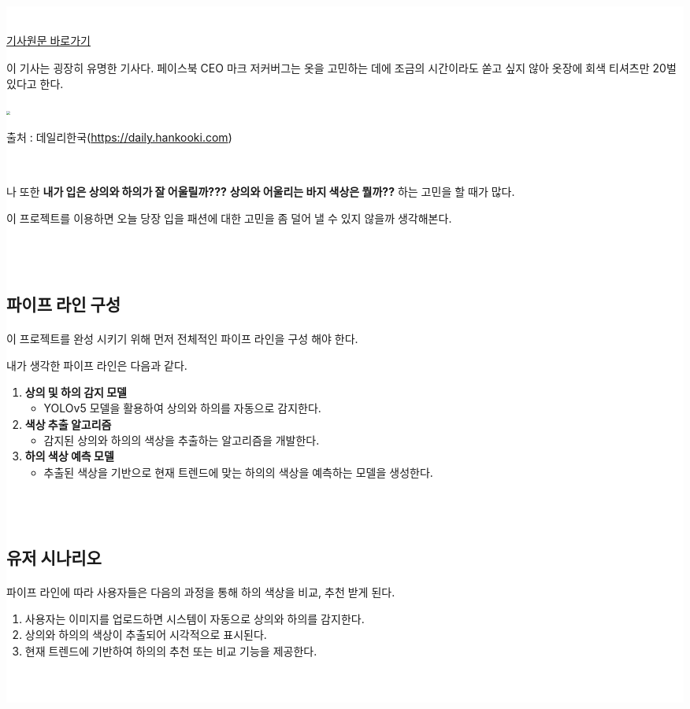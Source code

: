 <br>

[기사원문 바로가기](https://daily.hankooki.com/news/articleView.html?idxno=100641)  

이 기사는 굉장히 유명한 기사다. 페이스북 CEO  마크 저커버그는 옷을 고민하는 데에 조금의 시간이라도 쏟고 싶지 않아 옷장에 회색 티셔츠만 20벌 있다고 한다.

<img src="{{site.url}}/images/2023-12-26-알고리즘 bcc/1.png" style="zoom:30%;" />

출처 : 데일리한국(https://daily.hankooki.com)

<br>



나 또한 **내가 입은 상의와 하의가 잘 어울릴까???**  **상의와 어울리는 바지 색상은 뭘까??** 하는 고민을 할 때가 많다. 

이 프로젝트를 이용하면 오늘 당장 입을 패션에 대한 고민을 좀 덜어 낼 수 있지 않을까 생각해본다.

<br>

<br>



## 파이프 라인 구성

이 프로젝트를 완성 시키기 위해 먼저 전체적인 파이프 라인을 구성 해야 한다.

내가 생각한 파이프 라인은 다음과 같다.



1. **상의 및 하의 감지 모델**
   -  YOLOv5 모델을 활용하여 상의와 하의를 자동으로 감지한다.
2. **색상 추출 알고리즘**
   -  감지된 상의와 하의의 색상을 추출하는 알고리즘을 개발한다.
3. **하의 색상 예측 모델**
   -  추출된 색상을 기반으로 현재 트렌드에 맞는 하의의 색상을 예측하는 모델을 생성한다.



<br>

<br>



## 유저 시나리오

파이프 라인에 따라 사용자들은 다음의 과정을 통해 하의 색상을 비교, 추천 받게 된다.



1. 사용자는 이미지를 업로드하면 시스템이 자동으로 상의와 하의를 감지한다.
2. 상의와 하의의 색상이 추출되어 시각적으로 표시된다.
3. 현재 트렌드에 기반하여 하의의 추천 또는 비교 기능을 제공한다.



<br>

<Br>

